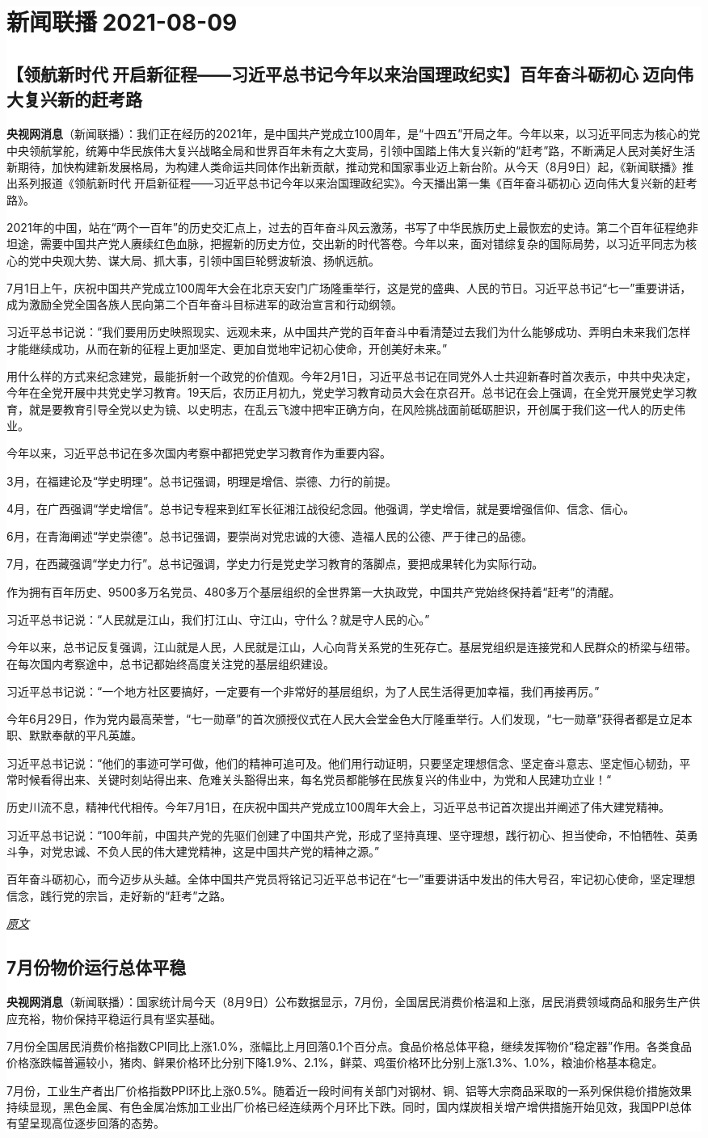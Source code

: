 # 新闻联播 2021-08-09

## 【领航新时代 开启新征程——习近平总书记今年以来治国理政纪实】百年奋斗砺初心 迈向伟大复兴新的赶考路

**央视网消息**（新闻联播）：我们正在经历的2021年，是中国共产党成立100周年，是“十四五”开局之年。今年以来，以习近平同志为核心的党中央领航掌舵，统筹中华民族伟大复兴战略全局和世界百年未有之大变局，引领中国踏上伟大复兴新的“赶考”路，不断满足人民对美好生活新期待，加快构建新发展格局，为构建人类命运共同体作出新贡献，推动党和国家事业迈上新台阶。从今天（8月9日）起，《新闻联播》推出系列报道《领航新时代 开启新征程——习近平总书记今年以来治国理政纪实》。今天播出第一集《百年奋斗砺初心 迈向伟大复兴新的赶考路》。

2021年的中国，站在“两个一百年”的历史交汇点上，过去的百年奋斗风云激荡，书写了中华民族历史上最恢宏的史诗。第二个百年征程绝非坦途，需要中国共产党人赓续红色血脉，把握新的历史方位，交出新的时代答卷。今年以来，面对错综复杂的国际局势，以习近平同志为核心的党中央观大势、谋大局、抓大事，引领中国巨轮劈波斩浪、扬帆远航。

7月1日上午，庆祝中国共产党成立100周年大会在北京天安门广场隆重举行，这是党的盛典、人民的节日。习近平总书记“七一”重要讲话，成为激励全党全国各族人民向第二个百年奋斗目标进军的政治宣言和行动纲领。

习近平总书记说：“我们要用历史映照现实、远观未来，从中国共产党的百年奋斗中看清楚过去我们为什么能够成功、弄明白未来我们怎样才能继续成功，从而在新的征程上更加坚定、更加自觉地牢记初心使命，开创美好未来。”

用什么样的方式来纪念建党，最能折射一个政党的价值观。今年2月1日，习近平总书记在同党外人士共迎新春时首次表示，中共中央决定，今年在全党开展中共党史学习教育。19天后，农历正月初九，党史学习教育动员大会在京召开。总书记在会上强调，在全党开展党史学习教育，就是要教育引导全党以史为镜、以史明志，在乱云飞渡中把牢正确方向，在风险挑战面前砥砺胆识，开创属于我们这一代人的历史伟业。

今年以来，习近平总书记在多次国内考察中都把党史学习教育作为重要内容。

3月，在福建论及“学史明理”。总书记强调，明理是增信、崇德、力行的前提。

4月，在广西强调“学史增信”。总书记专程来到红军长征湘江战役纪念园。他强调，学史增信，就是要增强信仰、信念、信心。

6月，在青海阐述“学史崇德”。总书记强调，要崇尚对党忠诚的大德、造福人民的公德、严于律己的品德。

7月，在西藏强调“学史力行”。总书记强调，学史力行是党史学习教育的落脚点，要把成果转化为实际行动。

作为拥有百年历史、9500多万名党员、480多万个基层组织的全世界第一大执政党，中国共产党始终保持着“赶考”的清醒。

习近平总书记说：“人民就是江山，我们打江山、守江山，守什么？就是守人民的心。”

今年以来，总书记反复强调，江山就是人民，人民就是江山，人心向背关系党的生死存亡。基层党组织是连接党和人民群众的桥梁与纽带。在每次国内考察途中，总书记都始终高度关注党的基层组织建设。

习近平总书记说：“一个地方社区要搞好，一定要有一个非常好的基层组织，为了人民生活得更加幸福，我们再接再厉。”

今年6月29日，作为党内最高荣誉，“七一勋章”的首次颁授仪式在人民大会堂金色大厅隆重举行。人们发现，“七一勋章”获得者都是立足本职、默默奉献的平凡英雄。

习近平总书记说：“他们的事迹可学可做，他们的精神可追可及。他们用行动证明，只要坚定理想信念、坚定奋斗意志、坚定恒心韧劲，平常时候看得出来、关键时刻站得出来、危难关头豁得出来，每名党员都能够在民族复兴的伟业中，为党和人民建功立业！“

历史川流不息，精神代代相传。今年7月1日，在庆祝中国共产党成立100周年大会上，习近平总书记首次提出并阐述了伟大建党精神。

习近平总书记说：“100年前，中国共产党的先驱们创建了中国共产党，形成了坚持真理、坚守理想，践行初心、担当使命，不怕牺牲、英勇斗争，对党忠诚、不负人民的伟大建党精神，这是中国共产党的精神之源。”

百年奋斗砺初心，而今迈步从头越。全体中国共产党员将铭记习近平总书记在“七一”重要讲话中发出的伟大号召，牢记初心使命，坚定理想信念，践行党的宗旨，走好新的“赶考”之路。

*[原文](https://tv.cctv.com/2021/08/09/VIDEmqC6bjcgLcgQeOYYy6BF210809.shtml)*

## 7月份物价运行总体平稳

**央视网消息**（新闻联播）：国家统计局今天（8月9日）公布数据显示，7月份，全国居民消费价格温和上涨，居民消费领域商品和服务生产供应充裕，物价保持平稳运行具有坚实基础。

7月份全国居民消费价格指数CPI同比上涨1.0%，涨幅比上月回落0.1个百分点。食品价格总体平稳，继续发挥物价“稳定器”作用。各类食品价格涨跌幅普遍较小，猪肉、鲜果价格环比分别下降1.9%、2.1%，鲜菜、鸡蛋价格环比分别上涨1.3%、1.0%，粮油价格基本稳定。

7月份，工业生产者出厂价格指数PPI环比上涨0.5%。随着近一段时间有关部门对钢材、铜、铝等大宗商品采取的一系列保供稳价措施效果持续显现，黑色金属、有色金属冶炼加工业出厂价格已经连续两个月环比下跌。同时，国内煤炭相关增产增供措施开始见效，我国PPI总体有望呈现高位逐步回落的态势。
